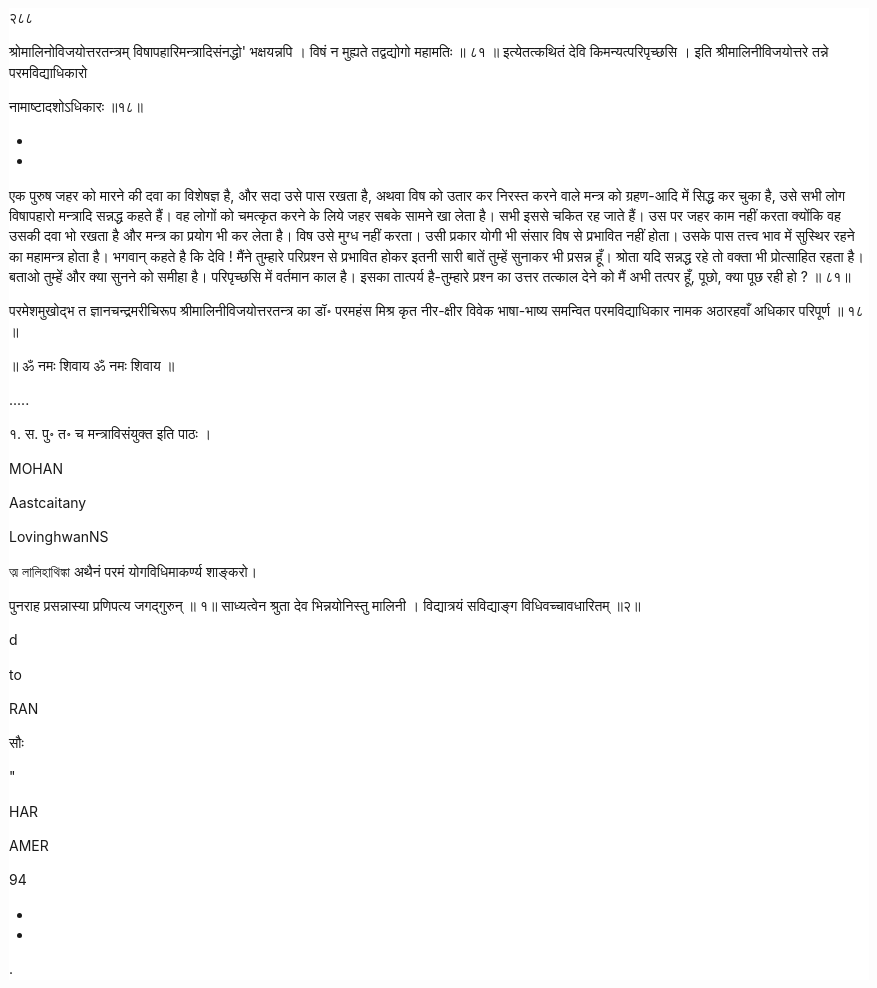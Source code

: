 २८८ 

श्रोमालिनोविजयोत्तरतन्त्रम् विषापहारिमन्त्रादिसंनद्धो' भक्षयन्नपि । विषं न मुह्यते तद्वद्योगो महामतिः ॥ ८१ ॥ इत्येतत्कथितं देवि किमन्यत्परिपृच्छसि । इति श्रीमालिनीविजयोत्तरे तन्ने परमविद्याधिकारो 

नामाष्टादशोऽधिकारः ॥१८॥ 

- 

- 

एक पुरुष जहर को मारने की दवा का विशेषज्ञ है, और सदा उसे पास रखता है, अथवा विष को उतार कर निरस्त करने वाले मन्त्र को ग्रहण-आदि में सिद्ध कर चुका है, उसे सभी लोग विषापहारो मन्त्रादि सन्नद्ध कहते हैं। वह लोगों को चमत्कृत करने के लिये जहर सबके सामने खा लेता है। सभी इससे चकित रह जाते हैं। उस पर जहर काम नहीं करता क्योंकि वह उसकी दवा भो रखता है और मन्त्र का प्रयोग भी कर लेता है। विष उसे मुग्ध नहीं करता। उसी प्रकार योगी भी संसार विष से प्रभावित नहीं होता। उसके पास तत्त्व भाव में सुस्थिर रहने का महामन्त्र होता है। भगवान् कहते है कि देवि ! मैंने तुम्हारे परिप्रश्न से प्रभावित होकर इतनी सारी बातें तुम्हें सुनाकर भी प्रसन्न हूँ। श्रोता यदि सन्नद्ध रहे तो वक्ता भी प्रोत्साहित रहता है। बताओ तुम्हें और क्या सुनने को समीहा है। परिपृच्छसि में वर्तमान काल है। इसका तात्पर्य है-तुम्हारे प्रश्न का उत्तर तत्काल देने को मैं अभी तत्पर हूँ, पूछो, क्या पूछ रही हो ? ॥ ८१॥ 

परमेशमुखोद्भ त ज्ञानचन्द्रमरीचिरूप श्रीमालिनीविजयोत्तरतन्त्र का डॉ॰ परमहंस मिश्र कृत नीर-क्षीर विवेक भाषा-भाष्य समन्वित परमविद्याधिकार नामक अठारहवाँ अधिकार परिपूर्ण ॥ १८ ॥ 

॥ ॐ नमः शिवाय ॐ नमः शिवाय ॥ 

..... 

१. स. पु॰ त॰ च मन्त्राविसंयुक्त इति पाठः । 

MOHAN 

Aastcaitany 

LovinghwanNS 

ত্ম লালিহাথিঙ্কা अथैनं परमं योगविधिमाकर्ण्य शाङ्करो। 

पुनराह प्रसन्नास्या प्रणिपत्य जगद्गुरुन् ॥ १॥ साध्यत्वेन श्रुता देव भिन्नयोनिस्तु मालिनी । विद्यात्रयं सविद्याङ्ग विधिवच्चावधारितम् ॥२॥ 

d 

to 

RAN 

सौः 

" 

HAR 

AMER 

94 

- 

- 

. 
